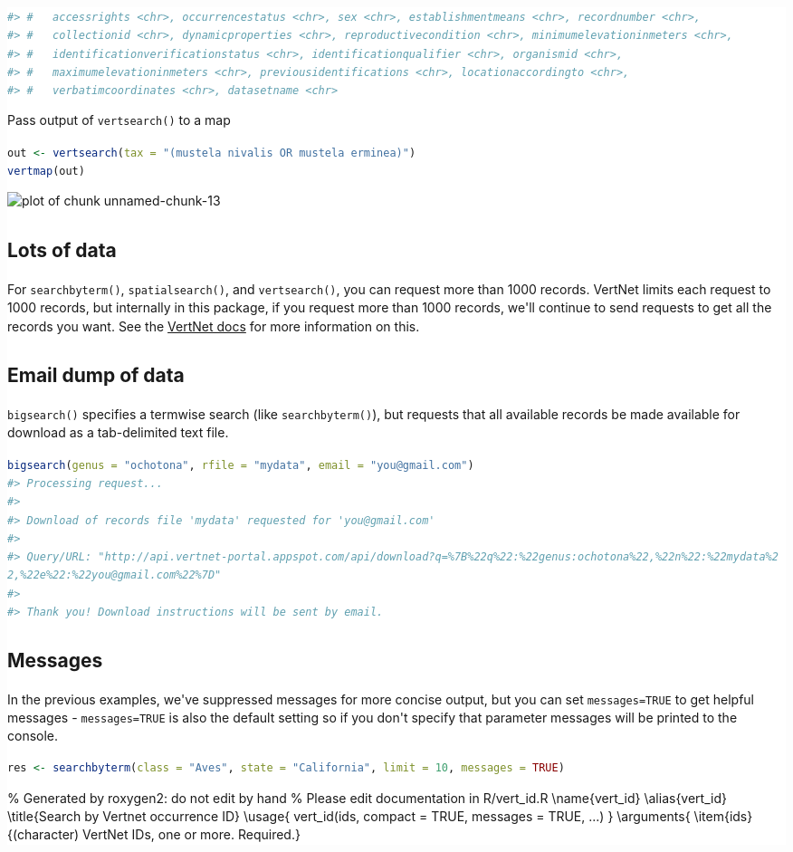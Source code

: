 ```r
#> #   accessrights <chr>, occurrencestatus <chr>, sex <chr>, establishmentmeans <chr>, recordnumber <chr>,
#> #   collectionid <chr>, dynamicproperties <chr>, reproductivecondition <chr>, minimumelevationinmeters <chr>,
#> #   identificationverificationstatus <chr>, identificationqualifier <chr>, organismid <chr>,
#> #   maximumelevationinmeters <chr>, previousidentifications <chr>, locationaccordingto <chr>,
#> #   verbatimcoordinates <chr>, datasetname <chr>
```

Pass output of `vertsearch()` to a map


```r
out <- vertsearch(tax = "(mustela nivalis OR mustela erminea)")
vertmap(out)
```

![plot of chunk unnamed-chunk-13](../man/figures/unnamed-chunk-13-1.png)

## Lots of data

For `searchbyterm()`, `spatialsearch()`, and `vertsearch()`, you can request more than 1000 records. VertNet limits each request to 1000 records, but internally in this package, if you request more than 1000 records, we'll continue to send requests to get all the records you want. See the [VertNet docs](https://github.com/VertNet/webapp/wiki/The-API-search-function#retrieving-large-result-sets) for more information on this.

## Email dump of data

`bigsearch()` specifies a termwise search (like `searchbyterm()`), but requests that all available records be made available for download as a tab-delimited text file.


```r
bigsearch(genus = "ochotona", rfile = "mydata", email = "you@gmail.com")
#> Processing request...
#> 
#> Download of records file 'mydata' requested for 'you@gmail.com'
#> 
#> Query/URL: "http://api.vertnet-portal.appspot.com/api/download?q=%7B%22q%22:%22genus:ochotona%22,%22n%22:%22mydata%22,%22e%22:%22you@gmail.com%22%7D"
#> 
#> Thank you! Download instructions will be sent by email.
```

## Messages

In the previous examples, we've suppressed messages for more concise output, but you can set `messages=TRUE` to get helpful messages - `messages=TRUE` is also the default setting so if you don't specify that parameter messages will be printed to the console. 


```r
res <- searchbyterm(class = "Aves", state = "California", limit = 10, messages = TRUE)
```
% Generated by roxygen2: do not edit by hand
% Please edit documentation in R/vert_id.R
\name{vert_id}
\alias{vert_id}
\title{Search by Vertnet occurrence ID}
\usage{
vert_id(ids, compact = TRUE, messages = TRUE, ...)
}
\arguments{
\item{ids}{(character) VertNet IDs, one or more. Required.}
